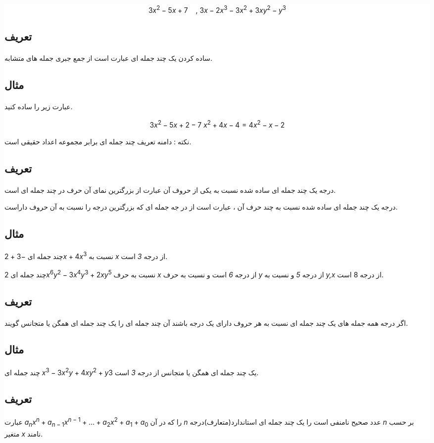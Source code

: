 $${3x}^{2} - 5x + 7\ \ \ \ ,\ 3x - 2x^{3} - {3x}^{2} + {3xy}^{2} - y^{3}$$

## تعریف

ساده کردن یک چند جمله ای عبارت است از جمع جبری جمله های
متشابه.

## مثال

عبارت زیر را ساده کنید.

$${3x}^{2} - 5x + 2 - 7\ x^{2} + 4x - 4 = 4x^{2} - x - 2$$

نکته : دامنه تعریف چند جمله ای برابر مجموعه اعداد حقیقی
است.

## تعریف

درجه یک چند جمله ای ساده شده نسبت به یکی از حروف آن عبارت از بزرگترین
نمای آن حرف در چند جمله ای است.

درجه یک چند جمله ای ساده شده نسبت به چند حرف آن ، عبارت است از در جه
جمله ای که بزرگترین درجه را نسبت به آن حروف داراست.

## مثال

چند جمله ای $- 3 + 2x + 4x^{3}$ نسبت به *x*
از درجه *3* است.

چند جمله ای $2x^{6}y^{2} - {3x}^{4}y^{3} + {2xy}^{5}$
نسبت به حرف *x* از درجه *6* است و نسبت به
حرف *y* از درجه *5* و نسبت به
*y,x* از درجه 8 است.

## تعریف

اگر درجه همه جمله های یک چند جمله ای نسبت به هر حروف دارای یک درجه
باشند آن چند جمله ای را یک چند جمله ای همگن یا متجانس
گویند.

## مثال

چند جمله ای $x^{3} - {3x}^{2}y + {4xy}^{2} + y3$ یک چند
جمله ای همگن یا متجانس از درجه *3* است.

## تعریف

عبارت
$a_{n}x^{n} + a_{n - 1}x^{n - 1} + \ldots + a_{2}x^{2} + a_{1} + a_{0}$
را که در آن *n* عدد صحیح نامنفی است را یک چند جمله ای
استاندارد(متعارف)درجه *n* بر حسب متغیر $x$
نامند.
